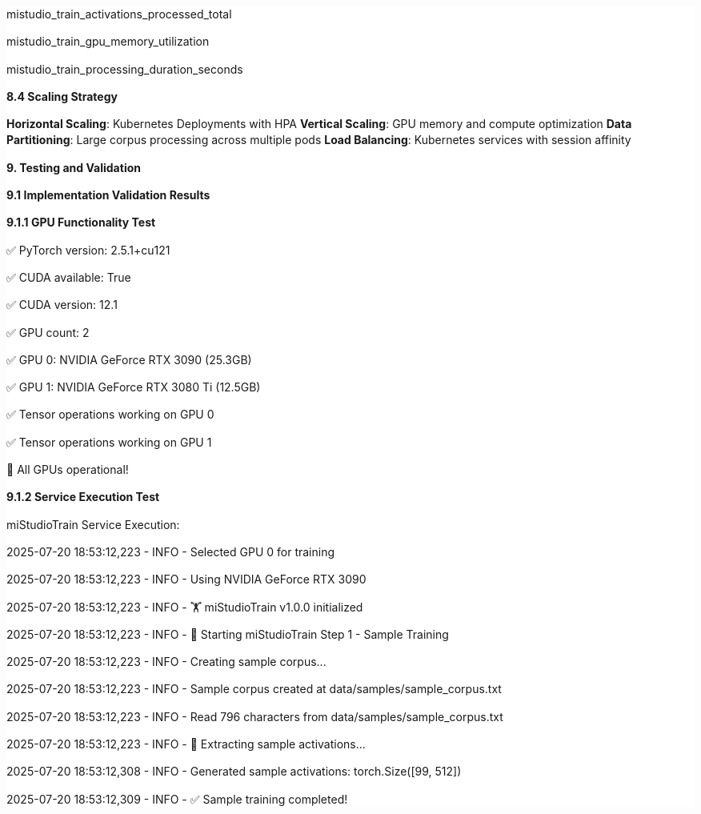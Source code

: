 mistudio_train_activations_processed_total

mistudio_train_gpu_memory_utilization

mistudio_train_processing_duration_seconds

**8.4 Scaling Strategy**

**Horizontal Scaling**: Kubernetes Deployments with HPA **Vertical
Scaling**: GPU memory and compute optimization **Data Partitioning**:
Large corpus processing across multiple pods **Load Balancing**:
Kubernetes services with session affinity

**9. Testing and Validation**

**9.1 Implementation Validation Results**

**9.1.1 GPU Functionality Test**

✅ PyTorch version: 2.5.1+cu121

✅ CUDA available: True

✅ CUDA version: 12.1

✅ GPU count: 2

✅ GPU 0: NVIDIA GeForce RTX 3090 (25.3GB)

✅ GPU 1: NVIDIA GeForce RTX 3080 Ti (12.5GB)

✅ Tensor operations working on GPU 0

✅ Tensor operations working on GPU 1

🎉 All GPUs operational!

**9.1.2 Service Execution Test**

miStudioTrain Service Execution:

2025-07-20 18:53:12,223 - INFO - Selected GPU 0 for training

2025-07-20 18:53:12,223 - INFO - Using NVIDIA GeForce RTX 3090

2025-07-20 18:53:12,223 - INFO - 🏋️ miStudioTrain v1.0.0 initialized

2025-07-20 18:53:12,223 - INFO - 🚀 Starting miStudioTrain Step 1 -
Sample Training

2025-07-20 18:53:12,223 - INFO - Creating sample corpus\...

2025-07-20 18:53:12,223 - INFO - Sample corpus created at
data/samples/sample_corpus.txt

2025-07-20 18:53:12,223 - INFO - Read 796 characters from
data/samples/sample_corpus.txt

2025-07-20 18:53:12,223 - INFO - 🔬 Extracting sample activations\...

2025-07-20 18:53:12,308 - INFO - Generated sample activations:
torch.Size(\[99, 512\])

2025-07-20 18:53:12,309 - INFO - ✅ Sample training completed!

